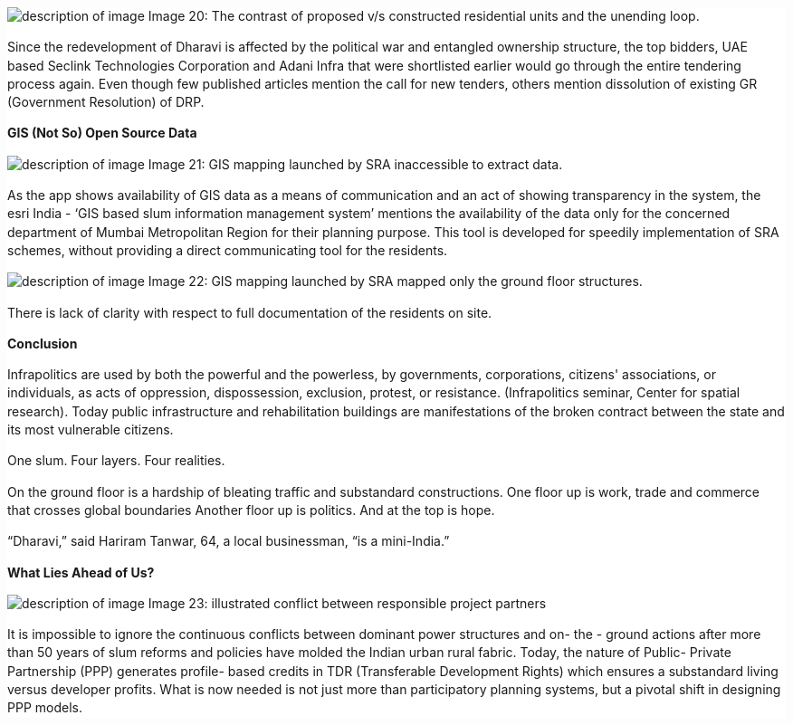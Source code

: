 ![description of image](/conflict_urbanism_sp2022/images/21_Dharavi_Politics.png) 
Image 20: The contrast of proposed v/s constructed residential units and the unending loop.

Since the redevelopment of Dharavi is affected by the political war and entangled ownership structure, the top bidders, UAE based Seclink Technologies Corporation and Adani Infra that were shortlisted earlier would go through the entire tendering process again. Even though few published articles mention the call for new tenders, others mention dissolution of existing GR (Government Resolution) of DRP. 

**GIS (Not So) Open Source Data**


![description of image](/conflict_urbanism_sp2022/images/22_Dharavi_GIS.png) 
Image 21: GIS mapping launched by SRA inaccessible to extract data. 

As the app shows availability of GIS data as a means of communication and an act of showing transparency in the system, the esri India - ‘GIS based slum information management system’ mentions the availability of the data only for the concerned department of Mumbai Metropolitan Region for their planning purpose. This tool is developed for speedily implementation of SRA schemes, without providing a direct communicating tool for the residents. 

![description of image](/conflict_urbanism_sp2022/images/23_Dharavi_GIS.png) 
Image 22: GIS mapping launched by SRA mapped only the ground floor structures.

There is lack of clarity with respect to full documentation of the residents on site. 

**Conclusion**


Infrapolitics are used by both the powerful and the powerless, by governments, corporations, citizens' associations, or individuals, as acts of oppression, dispossession, exclusion, protest, or resistance. (Infrapolitics seminar, Center for spatial research). Today public infrastructure and rehabilitation buildings are manifestations of the broken contract between the state and its most vulnerable citizens. 

One slum. Four layers. Four realities.

On the ground floor is a hardship of bleating traffic and substandard constructions.
One floor up is work, trade and commerce that crosses global boundaries
Another floor up is politics.
And at the top is hope.

“Dharavi,” said Hariram Tanwar, 64, a local businessman, “is a mini-India.”

**What Lies Ahead of Us?**


![description of image](/conflict_urbanism_sp2022/images/24_Dharavi_Partnerships.png) 
Image 23: illustrated conflict between responsible project partners 

It is impossible to ignore the continuous conflicts between dominant power structures and on- the - ground actions after more than 50 years of slum reforms and policies have molded the Indian urban rural fabric. Today, the nature of Public- Private Partnership (PPP) generates profile- based credits in TDR (Transferable Development Rights) which ensures a substandard living versus developer profits. What is now needed is not just more than participatory planning systems, but a pivotal shift in designing PPP models. 
